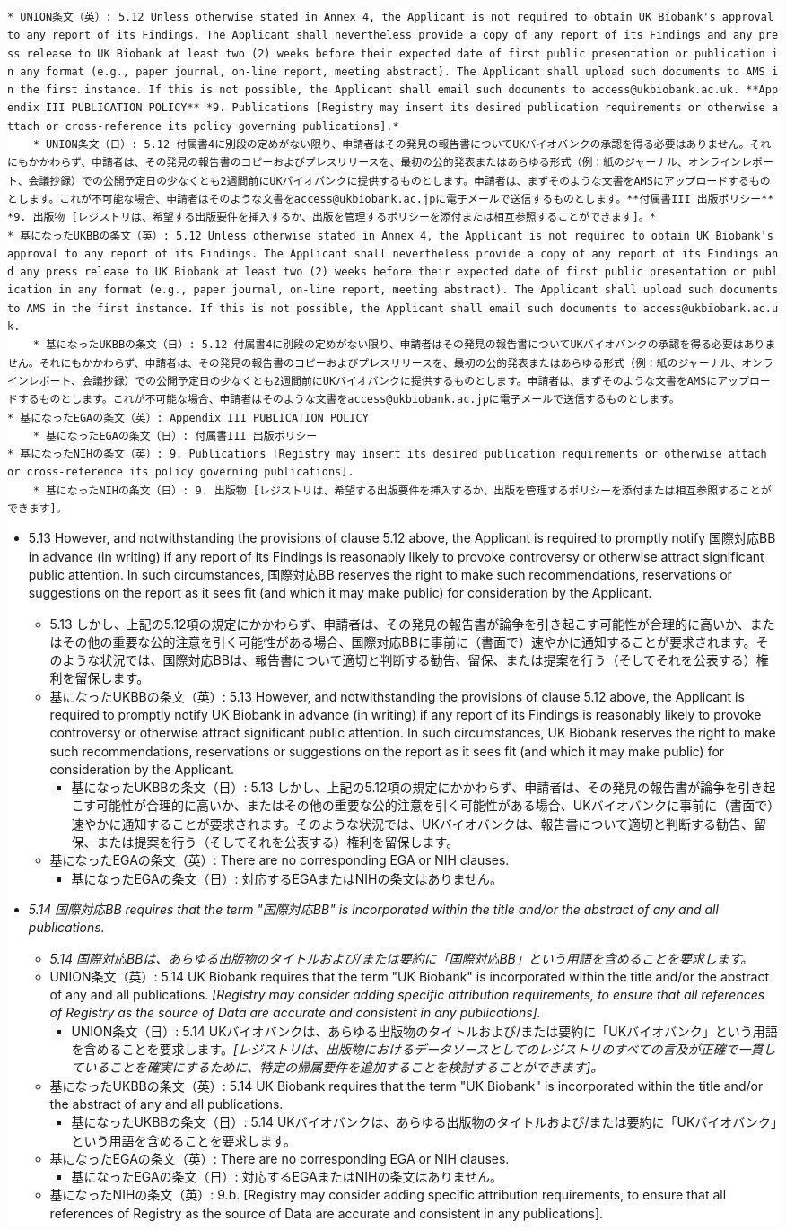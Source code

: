     * UNION条文（英）: 5.12 Unless otherwise stated in Annex 4, the Applicant is not required to obtain UK Biobank's approval to any report of its Findings. The Applicant shall nevertheless provide a copy of any report of its Findings and any press release to UK Biobank at least two (2) weeks before their expected date of first public presentation or publication in any format (e.g., paper journal, on-line report, meeting abstract). The Applicant shall upload such documents to AMS in the first instance. If this is not possible, the Applicant shall email such documents to access@ukbiobank.ac.uk. **Appendix III PUBLICATION POLICY** *9. Publications [Registry may insert its desired publication requirements or otherwise attach or cross-reference its policy governing publications].*
        * UNION条文（日）: 5.12 付属書4に別段の定めがない限り、申請者はその発見の報告書についてUKバイオバンクの承認を得る必要はありません。それにもかかわらず、申請者は、その発見の報告書のコピーおよびプレスリリースを、最初の公的発表またはあらゆる形式（例：紙のジャーナル、オンラインレポート、会議抄録）での公開予定日の少なくとも2週間前にUKバイオバンクに提供するものとします。申請者は、まずそのような文書をAMSにアップロードするものとします。これが不可能な場合、申請者はそのような文書をaccess@ukbiobank.ac.jpに電子メールで送信するものとします。**付属書III 出版ポリシー** *9. 出版物 [レジストリは、希望する出版要件を挿入するか、出版を管理するポリシーを添付または相互参照することができます]。*
    * 基になったUKBBの条文（英）: 5.12 Unless otherwise stated in Annex 4, the Applicant is not required to obtain UK Biobank's approval to any report of its Findings. The Applicant shall nevertheless provide a copy of any report of its Findings and any press release to UK Biobank at least two (2) weeks before their expected date of first public presentation or publication in any format (e.g., paper journal, on-line report, meeting abstract). The Applicant shall upload such documents to AMS in the first instance. If this is not possible, the Applicant shall email such documents to access@ukbiobank.ac.uk.
        * 基になったUKBBの条文（日）: 5.12 付属書4に別段の定めがない限り、申請者はその発見の報告書についてUKバイオバンクの承認を得る必要はありません。それにもかかわらず、申請者は、その発見の報告書のコピーおよびプレスリリースを、最初の公的発表またはあらゆる形式（例：紙のジャーナル、オンラインレポート、会議抄録）での公開予定日の少なくとも2週間前にUKバイオバンクに提供するものとします。申請者は、まずそのような文書をAMSにアップロードするものとします。これが不可能な場合、申請者はそのような文書をaccess@ukbiobank.ac.jpに電子メールで送信するものとします。
    * 基になったEGAの条文（英）: Appendix III PUBLICATION POLICY
        * 基になったEGAの条文（日）: 付属書III 出版ポリシー
    * 基になったNIHの条文（英）: 9. Publications [Registry may insert its desired publication requirements or otherwise attach or cross-reference its policy governing publications].
        * 基になったNIHの条文（日）: 9. 出版物 [レジストリは、希望する出版要件を挿入するか、出版を管理するポリシーを添付または相互参照することができます]。

* 5.13 However, and notwithstanding the provisions of clause 5.12 above, the Applicant is required to promptly notify 国際対応BB in advance (in writing) if any report of its Findings is reasonably likely to provoke controversy or otherwise attract significant public attention. In such circumstances, 国際対応BB reserves the right to make such recommendations, reservations or suggestions on the report as it sees fit (and which it may make public) for consideration by the Applicant.
    * 5.13 しかし、上記の5.12項の規定にかかわらず、申請者は、その発見の報告書が論争を引き起こす可能性が合理的に高いか、またはその他の重要な公的注意を引く可能性がある場合、国際対応BBに事前に（書面で）速やかに通知することが要求されます。そのような状況では、国際対応BBは、報告書について適切と判断する勧告、留保、または提案を行う（そしてそれを公表する）権利を留保します。
    * 基になったUKBBの条文（英）: 5.13 However, and notwithstanding the provisions of clause 5.12 above, the Applicant is required to promptly notify UK Biobank in advance (in writing) if any report of its Findings is reasonably likely to provoke controversy or otherwise attract significant public attention. In such circumstances, UK Biobank reserves the right to make such recommendations, reservations or suggestions on the report as it sees fit (and which it may make public) for consideration by the Applicant.
        * 基になったUKBBの条文（日）: 5.13 しかし、上記の5.12項の規定にかかわらず、申請者は、その発見の報告書が論争を引き起こす可能性が合理的に高いか、またはその他の重要な公的注意を引く可能性がある場合、UKバイオバンクに事前に（書面で）速やかに通知することが要求されます。そのような状況では、UKバイオバンクは、報告書について適切と判断する勧告、留保、または提案を行う（そしてそれを公表する）権利を留保します。
    * 基になったEGAの条文（英）: There are no corresponding EGA or NIH clauses.
        * 基になったEGAの条文（日）: 対応するEGAまたはNIHの条文はありません。

* *5.14 国際対応BB requires that the term "国際対応BB" is incorporated within the title and/or the abstract of any and all publications.*
    * *5.14 国際対応BBは、あらゆる出版物のタイトルおよび/または要約に「国際対応BB」という用語を含めることを要求します。*
    * UNION条文（英）: 5.14 UK Biobank requires that the term "UK Biobank" is incorporated within the title and/or the abstract of any and all publications. *[Registry may consider adding specific attribution requirements, to ensure that all references of Registry as the source of Data are accurate and consistent in any publications].*
        * UNION条文（日）: 5.14 UKバイオバンクは、あらゆる出版物のタイトルおよび/または要約に「UKバイオバンク」という用語を含めることを要求します。*[レジストリは、出版物におけるデータソースとしてのレジストリのすべての言及が正確で一貫していることを確実にするために、特定の帰属要件を追加することを検討することができます]。*
    * 基になったUKBBの条文（英）: 5.14 UK Biobank requires that the term "UK Biobank" is incorporated within the title and/or the abstract of any and all publications.
        * 基になったUKBBの条文（日）: 5.14 UKバイオバンクは、あらゆる出版物のタイトルおよび/または要約に「UKバイオバンク」という用語を含めることを要求します。
    * 基になったEGAの条文（英）: There are no corresponding EGA or NIH clauses.
        * 基になったEGAの条文（日）: 対応するEGAまたはNIHの条文はありません。
    * 基になったNIHの条文（英）: 9.b. [Registry may consider adding specific attribution requirements, to ensure that all references of Registry as the source of Data are accurate and consistent in any publications].